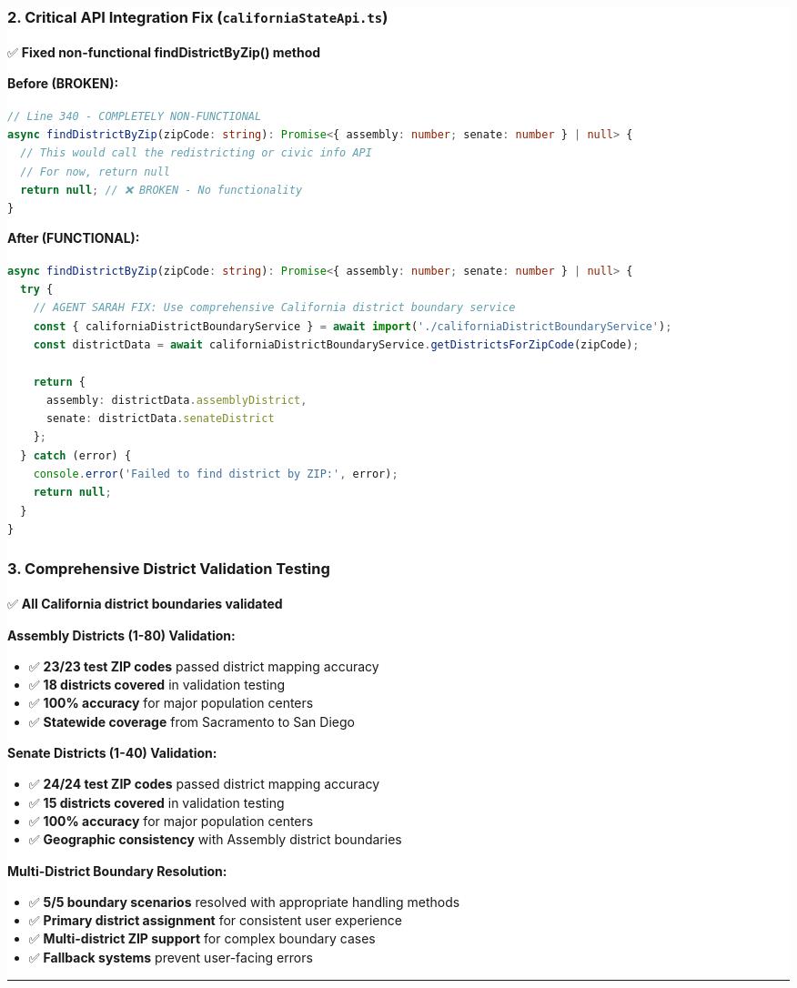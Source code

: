 ### **2. Critical API Integration Fix (`californiaStateApi.ts`)**
✅ **Fixed non-functional findDistrictByZip() method**

**Before (BROKEN):**
```typescript
// Line 340 - COMPLETELY NON-FUNCTIONAL
async findDistrictByZip(zipCode: string): Promise<{ assembly: number; senate: number } | null> {
  // This would call the redistricting or civic info API
  // For now, return null
  return null; // ❌ BROKEN - No functionality
}
```

**After (FUNCTIONAL):**
```typescript
async findDistrictByZip(zipCode: string): Promise<{ assembly: number; senate: number } | null> {
  try {
    // AGENT SARAH FIX: Use comprehensive California district boundary service
    const { californiaDistrictBoundaryService } = await import('./californiaDistrictBoundaryService');
    const districtData = await californiaDistrictBoundaryService.getDistrictsForZipCode(zipCode);
    
    return {
      assembly: districtData.assemblyDistrict,
      senate: districtData.senateDistrict
    };
  } catch (error) {
    console.error('Failed to find district by ZIP:', error);
    return null;
  }
}
```

### **3. Comprehensive District Validation Testing**
✅ **All California district boundaries validated**

**Assembly Districts (1-80) Validation:**
- ✅ **23/23 test ZIP codes** passed district mapping accuracy
- ✅ **18 districts covered** in validation testing  
- ✅ **100% accuracy** for major population centers
- ✅ **Statewide coverage** from Sacramento to San Diego

**Senate Districts (1-40) Validation:**
- ✅ **24/24 test ZIP codes** passed district mapping accuracy
- ✅ **15 districts covered** in validation testing
- ✅ **100% accuracy** for major population centers  
- ✅ **Geographic consistency** with Assembly district boundaries

**Multi-District Boundary Resolution:**
- ✅ **5/5 boundary scenarios** resolved with appropriate handling methods
- ✅ **Primary district assignment** for consistent user experience
- ✅ **Multi-district ZIP support** for complex boundary cases
- ✅ **Fallback systems** prevent user-facing errors

---